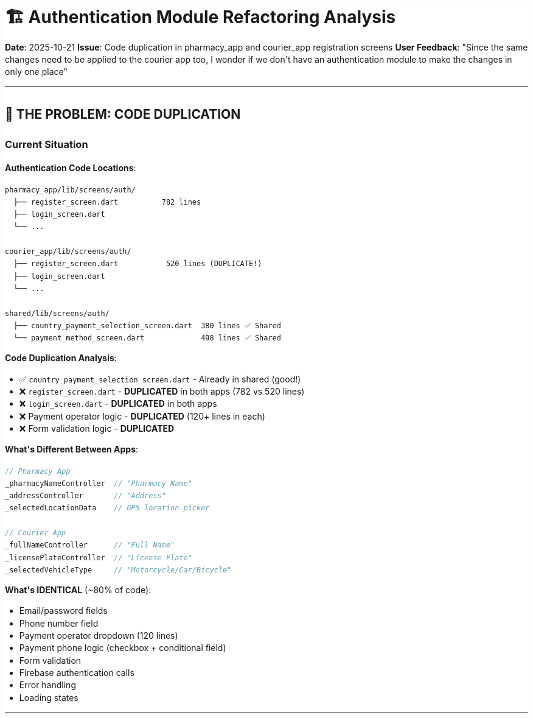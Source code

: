 # 🏗️ Authentication Module Refactoring Analysis

**Date**: 2025-10-21
**Issue**: Code duplication in pharmacy_app and courier_app registration screens
**User Feedback**: "Since the same changes need to be applied to the courier app too, I wonder if we don't have an authentication module to make the changes in only one place"

---

## 🎯 **THE PROBLEM: CODE DUPLICATION**

### **Current Situation**

**Authentication Code Locations**:
```
pharmacy_app/lib/screens/auth/
  ├── register_screen.dart          782 lines
  ├── login_screen.dart
  └── ...

courier_app/lib/screens/auth/
  ├── register_screen.dart           520 lines (DUPLICATE!)
  ├── login_screen.dart
  └── ...

shared/lib/screens/auth/
  ├── country_payment_selection_screen.dart  380 lines ✅ Shared
  └── payment_method_screen.dart             498 lines ✅ Shared
```

**Code Duplication Analysis**:
- ✅ `country_payment_selection_screen.dart` - Already in shared (good!)
- ❌ `register_screen.dart` - **DUPLICATED** in both apps (782 vs 520 lines)
- ❌ `login_screen.dart` - **DUPLICATED** in both apps
- ❌ Payment operator logic - **DUPLICATED** (120+ lines in each)
- ❌ Form validation logic - **DUPLICATED**

**What's Different Between Apps**:
```dart
// Pharmacy App
_pharmacyNameController  // "Pharmacy Name"
_addressController       // "Address"
_selectedLocationData    // GPS location picker

// Courier App
_fullNameController      // "Full Name"
_licensePlateController  // "License Plate"
_selectedVehicleType     // "Motorcycle/Car/Bicycle"
```

**What's IDENTICAL** (~80% of code):
- Email/password fields
- Phone number field
- Payment operator dropdown (120 lines)
- Payment phone logic (checkbox + conditional field)
- Form validation
- Firebase authentication calls
- Error handling
- Loading states

---
